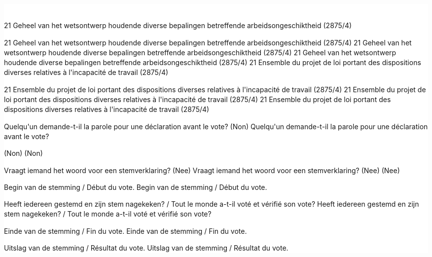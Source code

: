  

21 Geheel van het wetsontwerp
houdende diverse bepalingen betreffende arbeidsongeschiktheid (2875/4)

21 Geheel van het wetsontwerp
houdende diverse bepalingen betreffende arbeidsongeschiktheid (2875/4)
21 Geheel van het wetsontwerp
houdende diverse bepalingen betreffende arbeidsongeschiktheid (2875/4)
21 Geheel van het wetsontwerp
houdende diverse bepalingen betreffende arbeidsongeschiktheid (2875/4)
21 Ensemble du projet de loi
portant des dispositions diverses relatives à l'incapacité de travail (2875/4)

21 Ensemble du projet de loi
portant des dispositions diverses relatives à l'incapacité de travail (2875/4)
21 Ensemble du projet de loi
portant des dispositions diverses relatives à l'incapacité de travail (2875/4)
21 Ensemble du projet de loi
portant des dispositions diverses relatives à l'incapacité de travail (2875/4)
 
 

Quelqu'un demande-t-il la parole pour une
déclaration avant le vote? (Non)
Quelqu'un demande-t-il la parole pour une
déclaration avant le vote? 
 
(Non)
(Non)


Vraagt iemand het woord voor een
stemverklaring? (Nee)
Vraagt iemand het woord voor een
stemverklaring? (Nee)
 (Nee)
 
 

Begin van de
stemming / Début du vote.
Begin van de
stemming / Début du vote.

Heeft
iedereen gestemd en zijn stem nagekeken? / Tout le monde a-t-il voté et vérifié
son vote?
Heeft
iedereen gestemd en zijn stem nagekeken? / Tout le monde a-t-il voté et vérifié
son vote?

Einde van de
stemming / Fin du vote.
Einde van de
stemming / Fin du vote.

Uitslag van de
stemming / Résultat du vote.
Uitslag van de
stemming / Résultat du vote.

